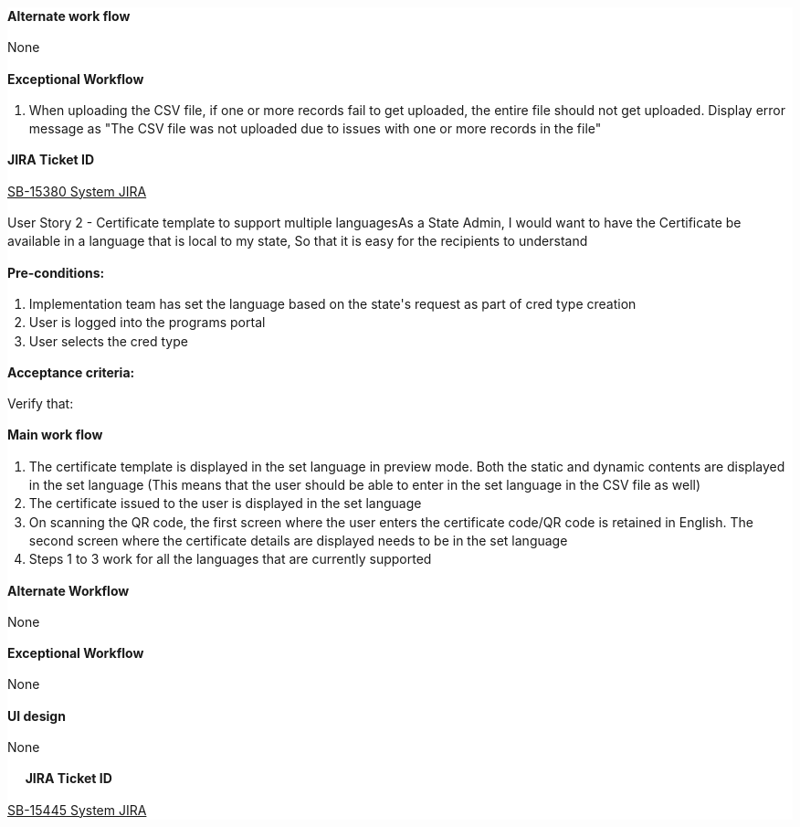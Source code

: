 

 **Alternate work flow** 

None

 **Exceptional Workflow** 


1. When uploading the CSV file, if one or more records fail to get uploaded, the entire file should not get uploaded. Display error message as "The CSV file was not uploaded due to issues with one or more records in the file"

 **JIRA Ticket ID** 

[SB-15380 System JIRA](https:///browse/SB-15380)

User Story 2 - Certificate template to support multiple languagesAs a State Admin, I would want to have the Certificate be available in a language that is local to my state, So that it is easy for the recipients to understand

 **Pre-conditions:** 


1. Implementation team has set the language based on the state's request as part of cred type creation
1. User is logged into the programs portal
1. User selects the cred type

 **Acceptance criteria:** 

Verify that:

 **Main work flow** 


1. The certificate template is displayed in the set language in preview mode. Both the static and dynamic contents are displayed in the set language (This means that the user should be able to enter in the set language in the CSV file as well)
1. The certificate issued to the user is displayed in the set language
1. On scanning the QR code, the first screen where the user enters the certificate code/QR code is retained in English. The second screen where the certificate details are displayed needs to be in the set language 
1. Steps 1 to 3 work for all the languages that are currently supported 

 **Alternate Workflow** 

None

 **Exceptional Workflow** 

None

 **UI design** 

None



     **JIRA Ticket ID** 

[SB-15445 System JIRA](https:///browse/SB-15445)

